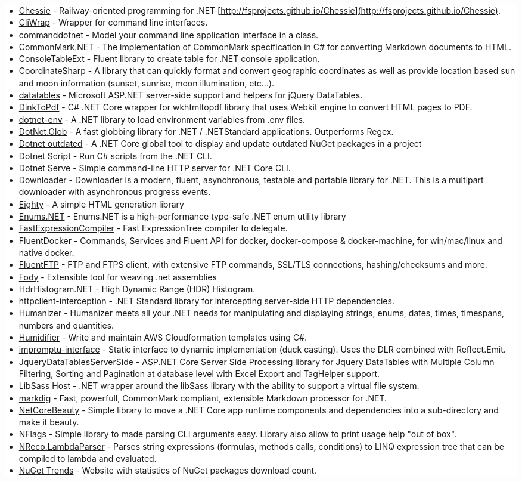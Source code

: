 * [Chessie](https://github.com/fsprojects/Chessie) - Railway-oriented programming for .NET [http://fsprojects.github.io/Chessie](http://fsprojects.github.io/Chessie).
* [CliWrap](https://github.com/Tyrrrz/CliWrap) - Wrapper for command line interfaces.
* [commanddotnet](https://github.com/bilal-fazlani/commanddotnet) - Model your command line application interface in a class.
* [CommonMark.NET](https://github.com/Knagis/CommonMark.NET) - The implementation of CommonMark specification in C# for converting Markdown documents to HTML.
* [ConsoleTableExt](https://github.com/minhhungit/ConsoleTableExt) - Fluent library to create table for .NET console application.
* [CoordinateSharp](https://github.com/Tronald/CoordinateSharp) - A library that can quickly format and convert geographic coordinates as well as provide location based sun and moon information (sunset, sunrise, moon illumination, etc...). 
* [datatables](https://github.com/ALMMa/datatables.aspnet/tree/dev) - Microsoft ASP.NET server-side support and helpers for jQuery DataTables.
* [DinkToPdf](https://github.com/rdvojmoc/DinkToPdf) - C# .NET Core wrapper for wkhtmltopdf library that uses Webkit engine to convert HTML pages to PDF.
* [dotnet-env](https://github.com/tonerdo/dotnet-env) - A .NET library to load environment variables from .env files.
* [DotNet.Glob](https://github.com/dazinator/DotNet.Glob) - A fast globbing library for .NET / .NETStandard applications. Outperforms Regex.
* [Dotnet outdated](https://github.com/dotnet-outdated/dotnet-outdated) - A .NET Core global tool to display and update outdated NuGet packages in a project
* [Dotnet Script](https://github.com/filipw/dotnet-script) - Run C# scripts from the .NET CLI.
* [Dotnet Serve](https://github.com/natemcmaster/dotnet-serve) - Simple command-line HTTP server for .NET Core CLI.
* [Downloader](https://github.com/bezzad/Downloader) - Downloader is a modern, fluent, asynchronous, testable and portable library for .NET. This is a multipart downloader with asynchronous progress events.
* [Eighty](https://github.com/benjamin-hodgson/Eighty) - A simple HTML generation library
* [Enums.NET](https://github.com/TylerBrinkley/Enums.NET) - Enums.NET is a high-performance type-safe .NET enum utility library
* [FastExpressionCompiler](https://github.com/dadhi/FastExpressionCompiler) - Fast ExpressionTree compiler to delegate.
* [FluentDocker](https://github.com/mariotoffia/FluentDocker) - Commands, Services and Fluent API for docker, docker-compose & docker-machine, for win/mac/linux and native docker.
* [FluentFTP](https://github.com/robinrodricks/FluentFTP/) - FTP and FTPS client, with extensive FTP commands, SSL/TLS connections, hashing/checksums and more.
* [Fody](https://github.com/Fody/Fody) - Extensible tool for weaving .net assemblies
* [HdrHistogram.NET](https://github.com/HdrHistogram/HdrHistogram.NET) - High Dynamic Range (HDR) Histogram.
* [httpclient-interception](https://github.com/justeat/httpclient-interception) - .NET Standard library for intercepting server-side HTTP dependencies.
* [Humanizer](https://github.com/Humanizr/Humanizer) - Humanizer meets all your .NET needs for manipulating and displaying strings, enums, dates, times, timespans, numbers and quantities.
* [Humidifier](https://github.com/jakejscott/Humidifier) - Write and maintain AWS Cloudformation templates using C#.
* [impromptu-interface](https://github.com/ekonbenefits/impromptu-interface) - Static interface to dynamic implementation (duck casting). Uses the DLR combined with Reflect.Emit.
* [JqueryDataTablesServerSide](https://github.com/fingers10/JqueryDataTablesServerSide) - ASP.NET Core Server Side Processing library for Jquery DataTables with Multiple Column Filtering, Sorting and Pagination at database level with Excel Export and TagHelper support.
* [LibSass Host](https://github.com/Taritsyn/LibSassHost) - .NET wrapper around the [libSass](http://sass-lang.com/libsass) library with the ability to support a virtual file system.
* [markdig](https://github.com/lunet-io/markdig) - Fast, powerfull, CommonMark compliant, extensible Markdown processor for .NET.
* [NetCoreBeauty](https://github.com/nulastudio/NetCoreBeauty) - Simple library to move a .NET Core app runtime components and dependencies into a sub-directory and make it beauty.
* [NFlags](https://github.com/bartoszgolek/NFlags) - Simple library to made parsing CLI arguments easy. Library also allow to print usage help "out of box".
* [NReco.LambdaParser](https://github.com/nreco/lambdaparser) - Parses string expressions (formulas, methods calls, conditions) to LINQ expression tree that can be compiled to lambda and evaluated.
* [NuGet Trends](https://github.com/NuGetTrends/nuget-trends) - Website with statistics of NuGet packages download count.